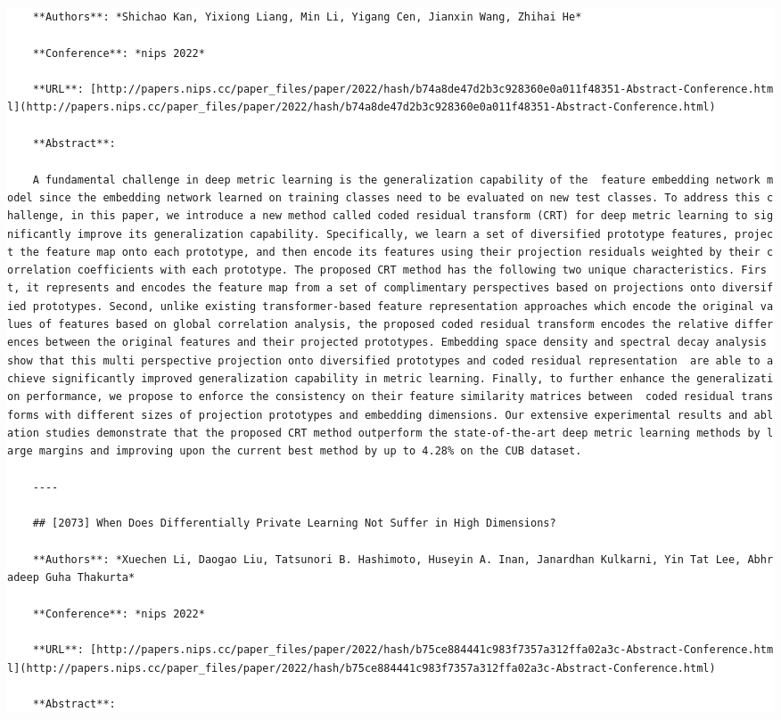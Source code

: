         **Authors**: *Shichao Kan, Yixiong Liang, Min Li, Yigang Cen, Jianxin Wang, Zhihai He*

        **Conference**: *nips 2022*

        **URL**: [http://papers.nips.cc/paper_files/paper/2022/hash/b74a8de47d2b3c928360e0a011f48351-Abstract-Conference.html](http://papers.nips.cc/paper_files/paper/2022/hash/b74a8de47d2b3c928360e0a011f48351-Abstract-Conference.html)

        **Abstract**:

        A fundamental challenge in deep metric learning is the generalization capability of the  feature embedding network model since the embedding network learned on training classes need to be evaluated on new test classes. To address this challenge, in this paper, we introduce a new method called coded residual transform (CRT) for deep metric learning to significantly improve its generalization capability. Specifically, we learn a set of diversified prototype features, project the feature map onto each prototype, and then encode its features using their projection residuals weighted by their correlation coefficients with each prototype. The proposed CRT method has the following two unique characteristics. First, it represents and encodes the feature map from a set of complimentary perspectives based on projections onto diversified prototypes. Second, unlike existing transformer-based feature representation approaches which encode the original values of features based on global correlation analysis, the proposed coded residual transform encodes the relative differences between the original features and their projected prototypes. Embedding space density and spectral decay analysis show that this multi perspective projection onto diversified prototypes and coded residual representation  are able to achieve significantly improved generalization capability in metric learning. Finally, to further enhance the generalization performance, we propose to enforce the consistency on their feature similarity matrices between  coded residual transforms with different sizes of projection prototypes and embedding dimensions. Our extensive experimental results and ablation studies demonstrate that the proposed CRT method outperform the state-of-the-art deep metric learning methods by large margins and improving upon the current best method by up to 4.28% on the CUB dataset.

        ----

        ## [2073] When Does Differentially Private Learning Not Suffer in High Dimensions?

        **Authors**: *Xuechen Li, Daogao Liu, Tatsunori B. Hashimoto, Huseyin A. Inan, Janardhan Kulkarni, Yin Tat Lee, Abhradeep Guha Thakurta*

        **Conference**: *nips 2022*

        **URL**: [http://papers.nips.cc/paper_files/paper/2022/hash/b75ce884441c983f7357a312ffa02a3c-Abstract-Conference.html](http://papers.nips.cc/paper_files/paper/2022/hash/b75ce884441c983f7357a312ffa02a3c-Abstract-Conference.html)

        **Abstract**:

